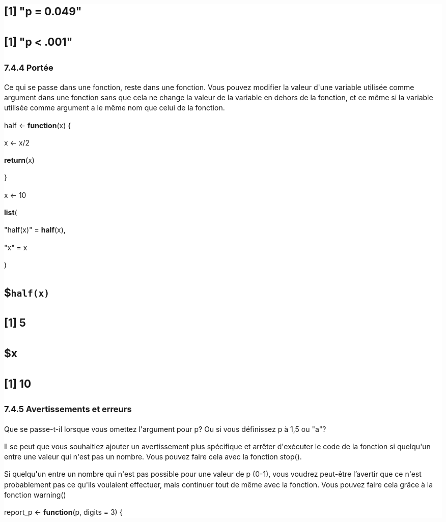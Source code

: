 ## [1] "p = 0.049"

## [1] "p < .001"

### **7.4.4 Portée**

Ce qui se passe dans une fonction, reste dans une fonction. Vous pouvez modifier la valeur d'une variable utilisée comme argument dans une fonction sans que cela ne change la valeur de la variable en dehors de la fonction, et ce même si la variable utilisée comme argument a le même nom que celui de la fonction.

half <- **function**(x) {

  x <- x/2

  **return**(x)

}

x <- 10

**list**(

  "half(x)" = **half**(x),

  "x" = x

)

## $`half(x)`

## [1] 5

## 

## $x

## [1] 10

### **7.4.5 Avertissements et erreurs**

Que se passe-t-il lorsque vous omettez l'argument pour p? Ou si vous définissez p à 1,5 ou "a"?

Il se peut que vous souhaitiez ajouter un avertissement plus spécifique et arrêter d'exécuter le code de la fonction si quelqu'un entre une valeur qui n'est pas un nombre. Vous pouvez faire cela avec la fonction stop().

Si quelqu'un entre un nombre qui n'est pas possible pour une valeur de p (0-1), vous voudrez peut-être l’avertir que ce n'est probablement pas ce qu'ils voulaient effectuer, mais continuer tout de même avec la fonction. Vous pouvez faire cela grâce à la fonction warning()

report_p <- **function**(p, digits = 3) {
